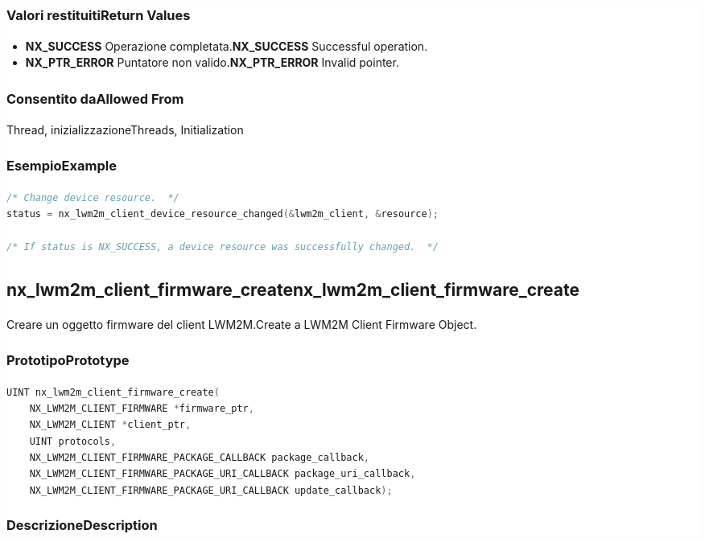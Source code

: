 ### <a name="return-values"></a><span data-ttu-id="d5390-269">Valori restituiti</span><span class="sxs-lookup"><span data-stu-id="d5390-269">Return Values</span></span>

- <span data-ttu-id="d5390-270">**NX_SUCCESS** Operazione completata.</span><span class="sxs-lookup"><span data-stu-id="d5390-270">**NX_SUCCESS** Successful operation.</span></span>
- <span data-ttu-id="d5390-271">**NX_PTR_ERROR** Puntatore non valido.</span><span class="sxs-lookup"><span data-stu-id="d5390-271">**NX_PTR_ERROR** Invalid pointer.</span></span>

### <a name="allowed-from"></a><span data-ttu-id="d5390-272">Consentito da</span><span class="sxs-lookup"><span data-stu-id="d5390-272">Allowed From</span></span>

<span data-ttu-id="d5390-273">Thread, inizializzazione</span><span class="sxs-lookup"><span data-stu-id="d5390-273">Threads, Initialization</span></span>

### <a name="example"></a><span data-ttu-id="d5390-274">Esempio</span><span class="sxs-lookup"><span data-stu-id="d5390-274">Example</span></span>

```c
/* Change device resource.  */
status = nx_lwm2m_client_device_resource_changed(&lwm2m_client, &resource);

/* If status is NX_SUCCESS, a device resource was successfully changed.  */
```

##  <a name="nx_lwm2m_client_firmware_create"></a><span data-ttu-id="d5390-275">nx_lwm2m_client_firmware_create</span><span class="sxs-lookup"><span data-stu-id="d5390-275">nx_lwm2m_client_firmware_create</span></span>

<span data-ttu-id="d5390-276">Creare un oggetto firmware del client LWM2M.</span><span class="sxs-lookup"><span data-stu-id="d5390-276">Create a LWM2M Client Firmware Object.</span></span> 

### <a name="prototype"></a><span data-ttu-id="d5390-277">Prototipo</span><span class="sxs-lookup"><span data-stu-id="d5390-277">Prototype</span></span>

```c
UINT nx_lwm2m_client_firmware_create(
    NX_LWM2M_CLIENT_FIRMWARE *firmware_ptr, 
    NX_LWM2M_CLIENT *client_ptr, 
    UINT protocols,
    NX_LWM2M_CLIENT_FIRMWARE_PACKAGE_CALLBACK package_callback,
    NX_LWM2M_CLIENT_FIRMWARE_PACKAGE_URI_CALLBACK package_uri_callback,
    NX_LWM2M_CLIENT_FIRMWARE_PACKAGE_URI_CALLBACK update_callback);
```

### <a name="description"></a><span data-ttu-id="d5390-278">Descrizione</span><span class="sxs-lookup"><span data-stu-id="d5390-278">Description</span></span>
